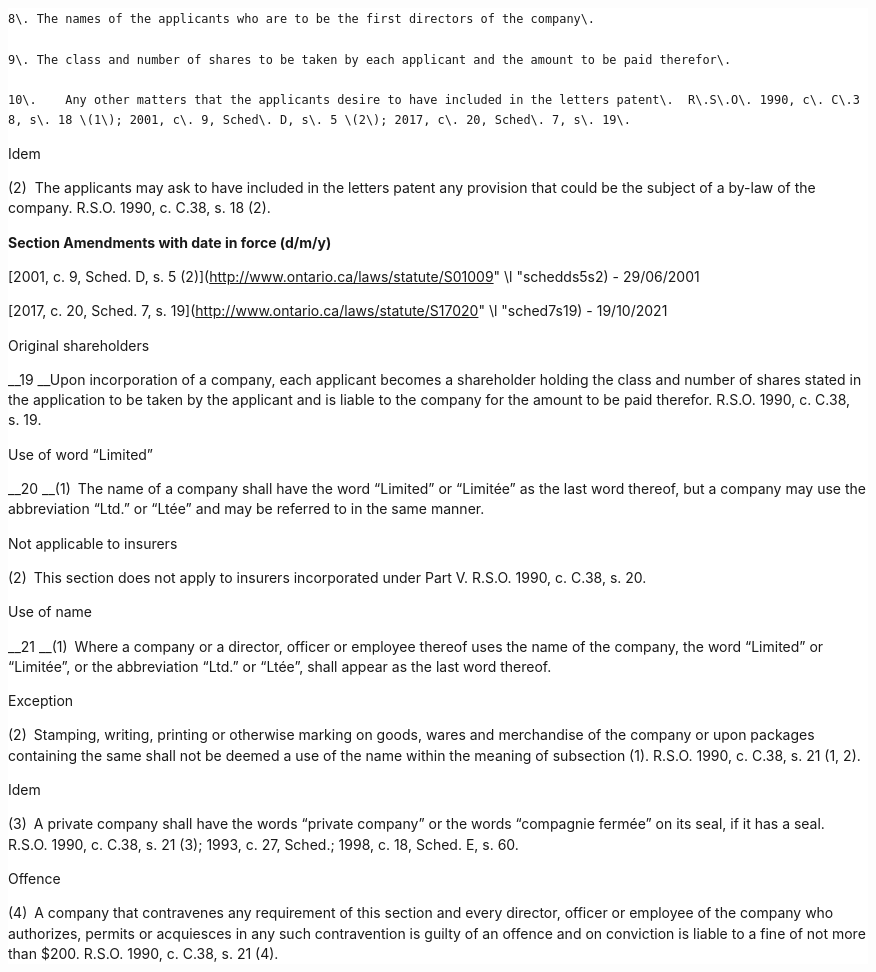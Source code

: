 	8\.	The names of the applicants who are to be the first directors of the company\.

	9\.	The class and number of shares to be taken by each applicant and the amount to be paid therefor\.

	10\.	Any other matters that the applicants desire to have included in the letters patent\.  R\.S\.O\. 1990, c\. C\.38, s\. 18 \(1\); 2001, c\. 9, Sched\. D, s\. 5 \(2\); 2017, c\. 20, Sched\. 7, s\. 19\.

Idem

\(2\)  The applicants may ask to have included in the letters patent any provision that could be the subject of a by\-law of the company\.  R\.S\.O\. 1990, c\. C\.38, s\. 18 \(2\)\.

__Section Amendments with date in force \(d/m/y\)__

[2001, c\. 9, Sched\. D, s\. 5 \(2\)](http://www.ontario.ca/laws/statute/S01009" \l "schedds5s2) \- 29/06/2001

[2017, c\. 20, Sched\. 7, s\. 19](http://www.ontario.ca/laws/statute/S17020" \l "sched7s19) \- 19/10/2021

Original shareholders

<a id="BK28"></a>__19 __Upon incorporation of a company, each applicant becomes a shareholder holding the class and number of shares stated in the application to be taken by the applicant and is liable to the company for the amount to be paid therefor\.  R\.S\.O\. 1990, c\. C\.38, s\. 19\.

Use of word “Limited”

<a id="BK29"></a>__20 __\(1\) The name of a company shall have the word “Limited” or “Limitée” as the last word thereof, but a company may use the abbreviation “Ltd\.” or “Ltée” and may be referred to in the same manner\.

Not applicable to insurers

\(2\) This section does not apply to insurers incorporated under Part V\.  R\.S\.O\. 1990, c\. C\.38, s\. 20\.

Use of name

<a id="BK30"></a>__21 __\(1\) Where a company or a director, officer or employee thereof uses the name of the company, the word “Limited” or “Limitée”, or the abbreviation “Ltd\.” or “Ltée”, shall appear as the last word thereof\.

Exception

\(2\) Stamping, writing, printing or otherwise marking on goods, wares and merchandise of the company or upon packages containing the same shall not be deemed a use of the name within the meaning of subsection \(1\)\. R\.S\.O\. 1990, c\. C\.38, s\. 21 \(1, 2\)\.

Idem

\(3\) A private company shall have the words “private company” or the words “compagnie fermée” on its seal, if it has a seal\.  R\.S\.O\. 1990, c\. C\.38, s\. 21 \(3\); 1993, c\. 27, Sched\.; 1998, c\. 18, Sched\. E, s\. 60\.

Offence

\(4\) A company that contravenes any requirement of this section and every director, officer or employee of the company who authorizes, permits or acquiesces in any such contravention is guilty of an offence and on conviction is liable to a fine of not more than $200\.  R\.S\.O\. 1990, c\. C\.38, s\. 21 \(4\)\.
